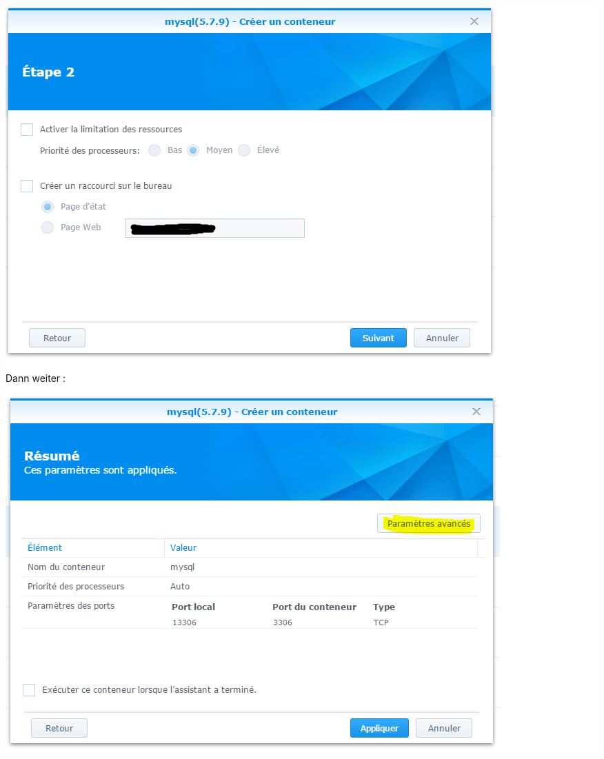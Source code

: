![install synology 18](../images/install_synology_18.PNG)

Dann  weiter :

![install synology 19](../images/install_synology_19.PNG)
